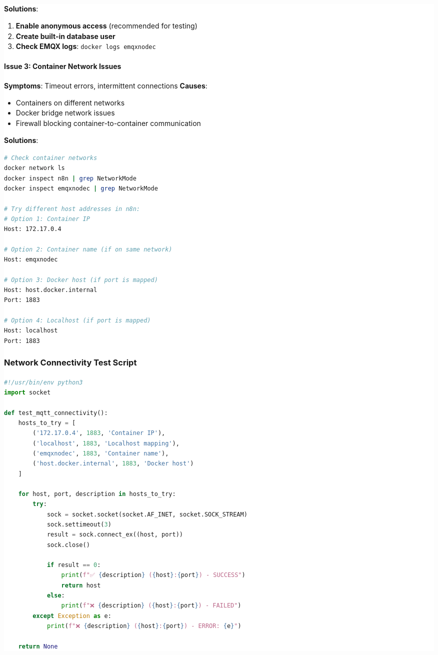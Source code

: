 **Solutions**:
1. **Enable anonymous access** (recommended for testing)
2. **Create built-in database user**
3. **Check EMQX logs**: `docker logs emqxnodec`

#### Issue 3: Container Network Issues
**Symptoms**: Timeout errors, intermittent connections
**Causes**:
- Containers on different networks
- Docker bridge network issues
- Firewall blocking container-to-container communication

**Solutions**:
```bash
# Check container networks
docker network ls
docker inspect n8n | grep NetworkMode
docker inspect emqxnodec | grep NetworkMode

# Try different host addresses in n8n:
# Option 1: Container IP
Host: 172.17.0.4

# Option 2: Container name (if on same network)
Host: emqxnodec

# Option 3: Docker host (if port is mapped)
Host: host.docker.internal
Port: 1883

# Option 4: Localhost (if port is mapped)
Host: localhost
Port: 1883
```

### Network Connectivity Test Script
```python
#!/usr/bin/env python3
import socket

def test_mqtt_connectivity():
    hosts_to_try = [
        ('172.17.0.4', 1883, 'Container IP'),
        ('localhost', 1883, 'Localhost mapping'),
        ('emqxnodec', 1883, 'Container name'),
        ('host.docker.internal', 1883, 'Docker host')
    ]
    
    for host, port, description in hosts_to_try:
        try:
            sock = socket.socket(socket.AF_INET, socket.SOCK_STREAM)
            sock.settimeout(3)
            result = sock.connect_ex((host, port))
            sock.close()
            
            if result == 0:
                print(f"✅ {description} ({host}:{port}) - SUCCESS")
                return host
            else:
                print(f"❌ {description} ({host}:{port}) - FAILED")
        except Exception as e:
            print(f"❌ {description} ({host}:{port}) - ERROR: {e}")
    
    return None
```